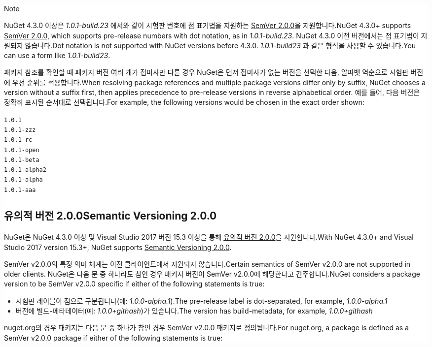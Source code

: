 > [!Note]
> <span data-ttu-id="37822-128">NuGet 4.3.0 이상은 *1.0.1-build.23* 에서와 같이 시험판 번호에 점 표기법을 지원하는 [SemVer 2.0.0](https://semver.org/spec/v2.0.0.html)을 지원합니다.</span><span class="sxs-lookup"><span data-stu-id="37822-128">NuGet 4.3.0+ supports [SemVer 2.0.0](https://semver.org/spec/v2.0.0.html), which supports pre-release numbers with dot notation, as in *1.0.1-build.23*.</span></span> <span data-ttu-id="37822-129">NuGet 4.3.0 이전 버전에서는 점 표기법이 지원되지 않습니다.</span><span class="sxs-lookup"><span data-stu-id="37822-129">Dot notation is not supported with NuGet versions before 4.3.0.</span></span> <span data-ttu-id="37822-130">*1.0.1-build23* 과 같은 형식을 사용할 수 있습니다.</span><span class="sxs-lookup"><span data-stu-id="37822-130">You can use a form like *1.0.1-build23*.</span></span>

<span data-ttu-id="37822-131">패키지 참조를 확인할 때 패키지 버전 여러 개가 접미사만 다른 경우 NuGet은 먼저 접미사가 없는 버전을 선택한 다음, 알파벳 역순으로 시험판 버전에 우선 순위를 적용합니다.</span><span class="sxs-lookup"><span data-stu-id="37822-131">When resolving package references and multiple package versions differ only by suffix, NuGet chooses a version without a suffix first, then applies precedence to pre-release versions in reverse alphabetical order.</span></span> <span data-ttu-id="37822-132">예를 들어, 다음 버전은 정확히 표시된 순서대로 선택됩니다.</span><span class="sxs-lookup"><span data-stu-id="37822-132">For example, the following versions would be chosen in the exact order shown:</span></span>

```
1.0.1
1.0.1-zzz
1.0.1-rc
1.0.1-open
1.0.1-beta
1.0.1-alpha2
1.0.1-alpha
1.0.1-aaa
```

## <a name="semantic-versioning-200"></a><span data-ttu-id="37822-133">유의적 버전 2.0.0</span><span class="sxs-lookup"><span data-stu-id="37822-133">Semantic Versioning 2.0.0</span></span>

<span data-ttu-id="37822-134">NuGet은 NuGet 4.3.0 이상 및 Visual Studio 2017 버전 15.3 이상을 통해 [유의적 버전 2.0.0](https://semver.org/spec/v2.0.0.html)을 지원합니다.</span><span class="sxs-lookup"><span data-stu-id="37822-134">With NuGet 4.3.0+ and Visual Studio 2017 version 15.3+, NuGet supports [Semantic Versioning 2.0.0](https://semver.org/spec/v2.0.0.html).</span></span>

<span data-ttu-id="37822-135">SemVer v2.0.0의 특정 의미 체계는 이전 클라이언트에서 지원되지 않습니다.</span><span class="sxs-lookup"><span data-stu-id="37822-135">Certain semantics of SemVer v2.0.0 are not supported in older clients.</span></span> <span data-ttu-id="37822-136">NuGet은 다음 문 중 하나라도 참인 경우 패키지 버전이 SemVer v2.0.0에 해당한다고 간주합니다.</span><span class="sxs-lookup"><span data-stu-id="37822-136">NuGet considers a package version to be SemVer v2.0.0 specific if either of the following statements is true:</span></span>

- <span data-ttu-id="37822-137">시험판 레이블이 점으로 구분됩니다(예: *1.0.0-alpha.1*).</span><span class="sxs-lookup"><span data-stu-id="37822-137">The pre-release label is dot-separated, for example, *1.0.0-alpha.1*</span></span>
- <span data-ttu-id="37822-138">버전에 빌드-메타데이터(예: *1.0.0+githash*)가 있습니다.</span><span class="sxs-lookup"><span data-stu-id="37822-138">The version has build-metadata, for example, *1.0.0+githash*</span></span>

<span data-ttu-id="37822-139">nuget.org의 경우 패키지는 다음 문 중 하나가 참인 경우 SemVer v2.0.0 패키지로 정의됩니다.</span><span class="sxs-lookup"><span data-stu-id="37822-139">For nuget.org, a package is defined as a SemVer v2.0.0 package if either of the following statements is true:</span></span>
